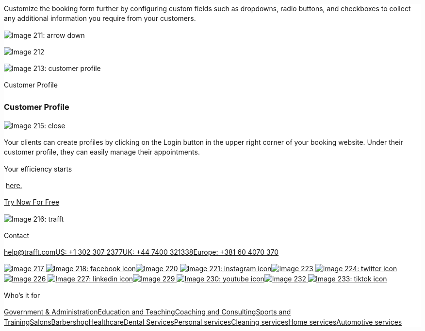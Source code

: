 Customize the booking form further by configuring custom fields such as dropdowns, radio buttons, and checkboxes to collect any additional information you require from your customers.

![Image 211: arrow down](blob:https://trafft.com/765bc0ee1a82e14f729ad2248a5b6e24)

![Image 212](blob:https://trafft.com/061f0f2710b04d2f6b8dae6ce85d8e4d)

![Image 213: customer profile](https://trafft.com/static/fe6f6b3c30f87c0a655f906fc02d5f57/73ce0/Customer%20Profile.webp)

Customer Profile

### Customer Profile

![Image 215: close](blob:https://trafft.com/af3049e33f626264b979a20fd6356bb6)

Your clients can create profiles by clicking on the Login button in the upper right corner of your booking website. Under their customer profile, they can easily manage their appointments.

Your efficiency starts

 [here.](https://signup.trafft.com/?type=free)

[Try Now For Free](https://signup.trafft.com/?type=free)

![Image 216: trafft](blob:https://trafft.com/bd71c78acd267b9a738e8d4967266cb5)

Contact

[help@trafft.com](mailto:help@trafft.com)[US: +1 302 307 2377](tel:+13023072377)[UK: +44 7400 321338](tel:+447400321338)[Europe: +381 60 4070 370](tel:+381604070370)

[![Image 217](blob:https://trafft.com/444d966abf864fe59b30b9630d832e92) ![Image 218: facebook icon](https://trafft.com/static/3a4d75a6f1751054d4397a6d816f99fd/565cd/facebook.svg)](https://www.facebook.com/TrafftSaaS)[![Image 220](blob:https://trafft.com/444d966abf864fe59b30b9630d832e92) ![Image 221: instagram icon](https://trafft.com/static/14fc196417bcede05e71a5ba2eff2fff/565cd/instagram.svg)](https://www.instagram.com/trafftsaas/)[![Image 223](blob:https://trafft.com/12e9a9abef40f1284414848ec7ec4123) ![Image 224: twitter icon](https://trafft.com/static/17ad2e53dc691476a185cf52baa0dc03/86534/twitter-icon.svg)](https://twitter.com/TrafftS)[![Image 226](blob:https://trafft.com/444d966abf864fe59b30b9630d832e92) ![Image 227: linkedin icon](https://trafft.com/static/e8825a6f863d6af34877aa181c3217ce/565cd/linkedin.svg)](https://www.linkedin.com/company/69892334)[![Image 229](blob:https://trafft.com/444d966abf864fe59b30b9630d832e92) ![Image 230: youtube icon](https://trafft.com/static/c1376e96221c0e440d04143bd87f94e8/565cd/youtube.svg)](https://www.youtube.com/@Trafft)[![Image 232](blob:https://trafft.com/444d966abf864fe59b30b9630d832e92) ![Image 233: tiktok icon](https://trafft.com/static/24d2107dd965eacecc34205871e06791/565cd/tiktok.svg)](https://www.tiktok.com/@trafftbooking)

Who’s it for

[Government & Administration](https://trafft.com/administration-officials/)[Education and Teaching](https://trafft.com/education-consulting/)[Coaching and Consulting](https://trafft.com/industries/coaching/)[Sports and Training](https://trafft.com/fitness-and-sports/)[Salons](https://trafft.com/beauty-salons/)[Barbershop](https://trafft.com/barbershop/)[Healthcare](https://trafft.com/healthcare/)[Dental Services](https://trafft.com/dental-clinic/)[Personal services](https://trafft.com/personal-services/)[Cleaning services](https://trafft.com/cleaning-services/)[Home services](https://trafft.com/home-services/)[Automotive services](https://trafft.com/automotive-services/)
